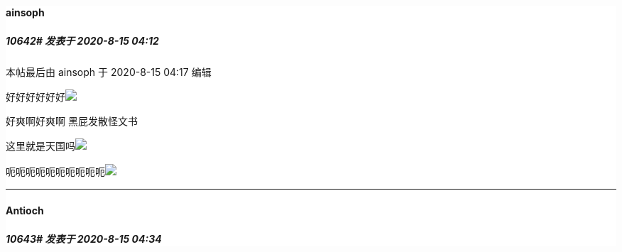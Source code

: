 ####  ainsoph  
##### 10642#       发表于 2020-8-15 04:12


 本帖最后由 ainsoph 于 2020-8-15 04:17 编辑 

好好好好好好<img src="https://static.saraba1st.com/image/smiley/face2017/152.png" referrerpolicy="no-referrer">

好爽啊好爽啊 黑屁发散怪文书


这里就是天国吗<img src="https://static.saraba1st.com/image/smiley/face2017/184.png" referrerpolicy="no-referrer">


呃呃呃呃呃呃呃呃呃呃<img src="https://static.saraba1st.com/image/smiley/face2017/075.png" referrerpolicy="no-referrer">


-----

####  Antioch  
##### 10643#       发表于 2020-8-15 04:34



